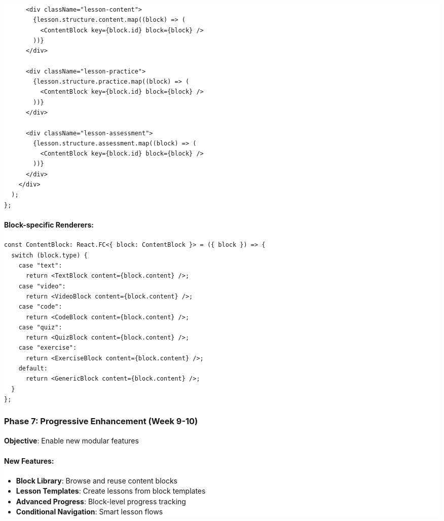 ```tsx
      <div className="lesson-content">
        {lesson.structure.content.map((block) => (
          <ContentBlock key={block.id} block={block} />
        ))}
      </div>

      <div className="lesson-practice">
        {lesson.structure.practice.map((block) => (
          <ContentBlock key={block.id} block={block} />
        ))}
      </div>

      <div className="lesson-assessment">
        {lesson.structure.assessment.map((block) => (
          <ContentBlock key={block.id} block={block} />
        ))}
      </div>
    </div>
  );
};
```

#### Block-specific Renderers:

```tsx
const ContentBlock: React.FC<{ block: ContentBlock }> = ({ block }) => {
  switch (block.type) {
    case "text":
      return <TextBlock content={block.content} />;
    case "video":
      return <VideoBlock content={block.content} />;
    case "code":
      return <CodeBlock content={block.content} />;
    case "quiz":
      return <QuizBlock content={block.content} />;
    case "exercise":
      return <ExerciseBlock content={block.content} />;
    default:
      return <GenericBlock content={block.content} />;
  }
};
```

### Phase 7: Progressive Enhancement (Week 9-10)

**Objective**: Enable new modular features

#### New Features:

- **Block Library**: Browse and reuse content blocks
- **Lesson Templates**: Create lessons from block templates
- **Advanced Progress**: Block-level progress tracking
- **Conditional Navigation**: Smart lesson flows
